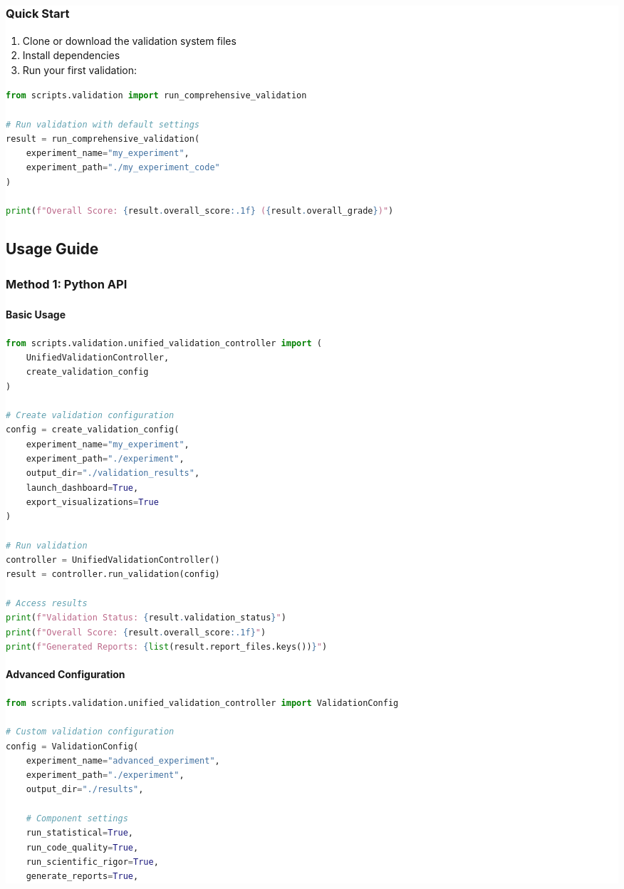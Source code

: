 ### Quick Start

1. Clone or download the validation system files
2. Install dependencies
3. Run your first validation:

```python
from scripts.validation import run_comprehensive_validation

# Run validation with default settings
result = run_comprehensive_validation(
    experiment_name="my_experiment",
    experiment_path="./my_experiment_code"
)

print(f"Overall Score: {result.overall_score:.1f} ({result.overall_grade})")
```

## Usage Guide

### Method 1: Python API

#### Basic Usage

```python
from scripts.validation.unified_validation_controller import (
    UnifiedValidationController,
    create_validation_config
)

# Create validation configuration
config = create_validation_config(
    experiment_name="my_experiment",
    experiment_path="./experiment",
    output_dir="./validation_results",
    launch_dashboard=True,
    export_visualizations=True
)

# Run validation
controller = UnifiedValidationController()
result = controller.run_validation(config)

# Access results
print(f"Validation Status: {result.validation_status}")
print(f"Overall Score: {result.overall_score:.1f}")
print(f"Generated Reports: {list(result.report_files.keys())}")
```

#### Advanced Configuration

```python
from scripts.validation.unified_validation_controller import ValidationConfig

# Custom validation configuration
config = ValidationConfig(
    experiment_name="advanced_experiment",
    experiment_path="./experiment",
    output_dir="./results",
    
    # Component settings
    run_statistical=True,
    run_code_quality=True,
    run_scientific_rigor=True,
    generate_reports=True,
```